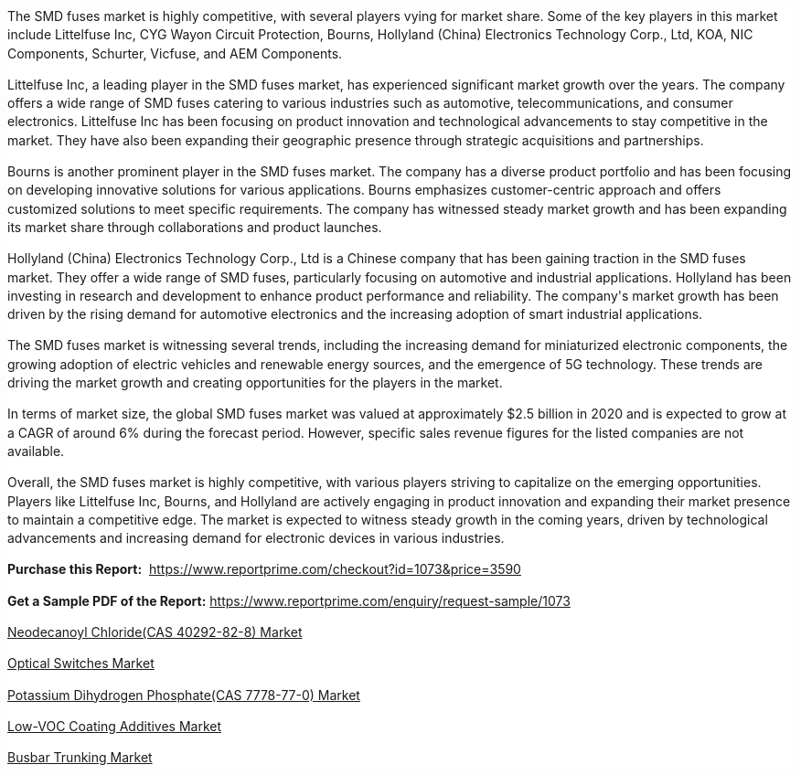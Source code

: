 <p><p>The SMD fuses market is highly competitive, with several players vying for market share. Some of the key players in this market include Littelfuse Inc, CYG Wayon Circuit Protection, Bourns, Hollyland (China) Electronics Technology Corp., Ltd, KOA, NIC Components, Schurter, Vicfuse, and AEM Components.</p><p>Littelfuse Inc, a leading player in the SMD fuses market, has experienced significant market growth over the years. The company offers a wide range of SMD fuses catering to various industries such as automotive, telecommunications, and consumer electronics. Littelfuse Inc has been focusing on product innovation and technological advancements to stay competitive in the market. They have also been expanding their geographic presence through strategic acquisitions and partnerships.</p><p>Bourns is another prominent player in the SMD fuses market. The company has a diverse product portfolio and has been focusing on developing innovative solutions for various applications. Bourns emphasizes customer-centric approach and offers customized solutions to meet specific requirements. The company has witnessed steady market growth and has been expanding its market share through collaborations and product launches.</p><p>Hollyland (China) Electronics Technology Corp., Ltd is a Chinese company that has been gaining traction in the SMD fuses market. They offer a wide range of SMD fuses, particularly focusing on automotive and industrial applications. Hollyland has been investing in research and development to enhance product performance and reliability. The company's market growth has been driven by the rising demand for automotive electronics and the increasing adoption of smart industrial applications.</p><p>The SMD fuses market is witnessing several trends, including the increasing demand for miniaturized electronic components, the growing adoption of electric vehicles and renewable energy sources, and the emergence of 5G technology. These trends are driving the market growth and creating opportunities for the players in the market.</p><p>In terms of market size, the global SMD fuses market was valued at approximately $2.5 billion in 2020 and is expected to grow at a CAGR of around 6% during the forecast period. However, specific sales revenue figures for the listed companies are not available.</p><p>Overall, the SMD fuses market is highly competitive, with various players striving to capitalize on the emerging opportunities. Players like Littelfuse Inc, Bourns, and Hollyland are actively engaging in product innovation and expanding their market presence to maintain a competitive edge. The market is expected to witness steady growth in the coming years, driven by technological advancements and increasing demand for electronic devices in various industries.</p></p>
<p><strong>Purchase this Report:</strong>&nbsp;&nbsp;<a href="https://www.reportprime.com/checkout?id=1073&price=3590">https://www.reportprime.com/checkout?id=1073&price=3590</a></p>
<p></p>
<p><strong>Get a Sample PDF of the Report:</strong>&nbsp;<a href="https://www.reportprime.com/enquiry/request-sample/1073">https://www.reportprime.com/enquiry/request-sample/1073</a></p>
<p><p><a href="https://www.linkedin.com/pulse/neodecanoyl-chloridecas-40292-82-8-market-challenges-noaae/">Neodecanoyl Chloride(CAS 40292-82-8) Market</a></p><p><a href="https://github.com/JameTravis/Market-Research-Report-List-3/blob/main/optical-switches-market.md">Optical Switches Market</a></p><p><a href="https://www.linkedin.com/pulse/potassium-dihydrogen-phosphatecas-7778-77-0-market-size-bks4e/">Potassium Dihydrogen Phosphate(CAS 7778-77-0) Market</a></p><p><a href="https://www.linkedin.com/pulse/decoding-low-voc-coating-additives-market-deep-dive-latest-zfhze/">Low-VOC Coating Additives Market</a></p><p><a href="https://github.com/RichRobinson5/Market-Research-Report-List-3/blob/main/busbar-trunking-market.md">Busbar Trunking Market</a></p></p>